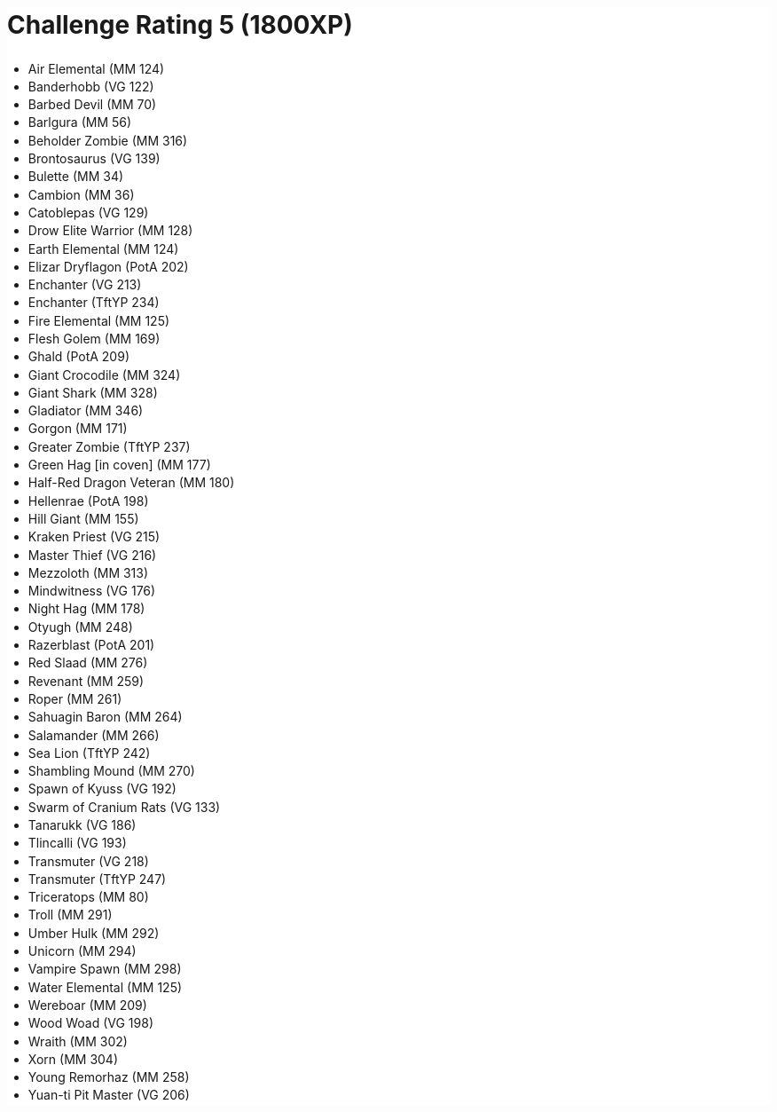 # Challenge Rating 5 (1800XP)

 - Air Elemental (MM 124)
 - Banderhobb (VG 122)
 - Barbed Devil (MM 70)
 - Barlgura (MM 56)
 - Beholder Zombie (MM 316)
 - Brontosaurus (VG 139)
 - Bulette (MM 34)
 - Cambion (MM 36)
 - Catoblepas (VG 129)
 - Drow Elite Warrior (MM 128)
 - Earth Elemental (MM 124)
 - Elizar Dryflagon (PotA 202)
 - Enchanter (VG 213)
 - Enchanter (TftYP 234)
 - Fire Elemental (MM 125)
 - Flesh Golem (MM 169)
 - Ghald (PotA 209)
 - Giant Crocodile (MM 324)
 - Giant Shark (MM 328)
 - Gladiator (MM 346)
 - Gorgon (MM 171)
 - Greater Zombie (TftYP 237)
 - Green Hag [in coven] (MM 177)
 - Half-Red Dragon Veteran (MM 180)
 - Hellenrae (PotA 198)
 - Hill Giant (MM 155)
 - Kraken Priest (VG 215)
 - Master Thief (VG 216)
 - Mezzoloth (MM 313)
 - Mindwitness (VG 176)
 - Night Hag (MM 178)
 - Otyugh (MM 248)
 - Razerblast (PotA 201)
 - Red Slaad (MM 276)
 - Revenant (MM 259)
 - Roper (MM 261)
 - Sahuagin Baron (MM 264)
 - Salamander (MM 266)
 - Sea Lion (TftYP 242)
 - Shambling Mound (MM 270)
 - Spawn of Kyuss (VG 192)
 - Swarm of Cranium Rats (VG 133)
 - Tanarukk (VG 186)
 - Tlincalli (VG 193)
 - Transmuter (VG 218)
 - Transmuter (TftYP 247)
 - Triceratops (MM 80)
 - Troll (MM 291)
 - Umber Hulk (MM 292)
 - Unicorn (MM 294)
 - Vampire Spawn (MM 298)
 - Water Elemental (MM 125)
 - Wereboar (MM 209)
 - Wood Woad (VG 198)
 - Wraith (MM 302)
 - Xorn (MM 304)
 - Young Remorhaz (MM 258)
 - Yuan-ti Pit Master (VG 206)
